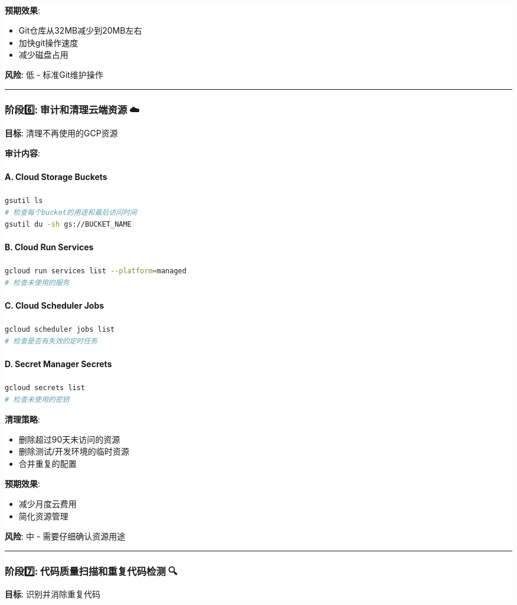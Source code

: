 **预期效果**:
- Git仓库从32MB减少到20MB左右
- 加快git操作速度
- 减少磁盘占用

**风险**: 低 - 标准Git维护操作

---

### 阶段6️⃣: 审计和清理云端资源 ☁️

**目标**: 清理不再使用的GCP资源

**审计内容**:

#### A. Cloud Storage Buckets
```bash
gsutil ls
# 检查每个bucket的用途和最后访问时间
gsutil du -sh gs://BUCKET_NAME
```

#### B. Cloud Run Services
```bash
gcloud run services list --platform=managed
# 检查未使用的服务
```

#### C. Cloud Scheduler Jobs
```bash
gcloud scheduler jobs list
# 检查是否有失效的定时任务
```

#### D. Secret Manager Secrets
```bash
gcloud secrets list
# 检查未使用的密钥
```

**清理策略**:
- 删除超过90天未访问的资源
- 删除测试/开发环境的临时资源
- 合并重复的配置

**预期效果**:
- 减少月度云费用
- 简化资源管理

**风险**: 中 - 需要仔细确认资源用途

---

### 阶段7️⃣: 代码质量扫描和重复代码检测 🔍

**目标**: 识别并消除重复代码
